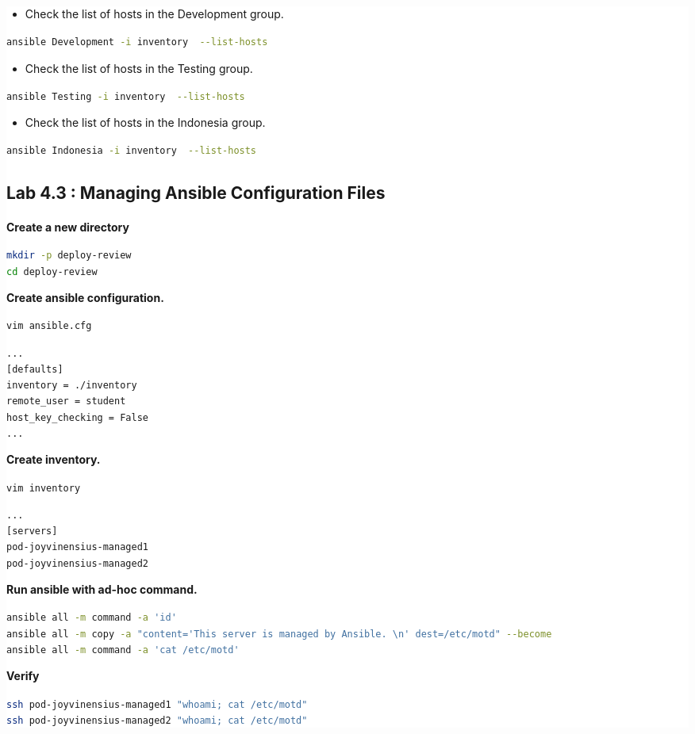 - Check the list of hosts in the Development group.
```zsh
ansible Development -i inventory  --list-hosts
```

- Check the list of hosts in the Testing group.
```zsh
ansible Testing -i inventory  --list-hosts
```

- Check the list of hosts in the Indonesia group.
```zsh
ansible Indonesia -i inventory  --list-hosts
```

## Lab 4.3 : Managing Ansible Configuration Files

**Create a new directory**
```zsh
mkdir -p deploy-review
cd deploy-review
```

**Create ansible configuration.**
```zsh
vim ansible.cfg
```
```
...
[defaults]
inventory = ./inventory
remote_user = student
host_key_checking = False
...
```

**Create inventory.**
```zsh
vim inventory
```
```
...
[servers]
pod-joyvinensius-managed1
pod-joyvinensius-managed2
```

**Run ansible with ad-hoc command.**
```zsh
ansible all -m command -a 'id'
ansible all -m copy -a "content='This server is managed by Ansible. \n' dest=/etc/motd" --become
ansible all -m command -a 'cat /etc/motd'
```

**Verify**
```zsh
ssh pod-joyvinensius-managed1 "whoami; cat /etc/motd"
ssh pod-joyvinensius-managed2 "whoami; cat /etc/motd"
```
